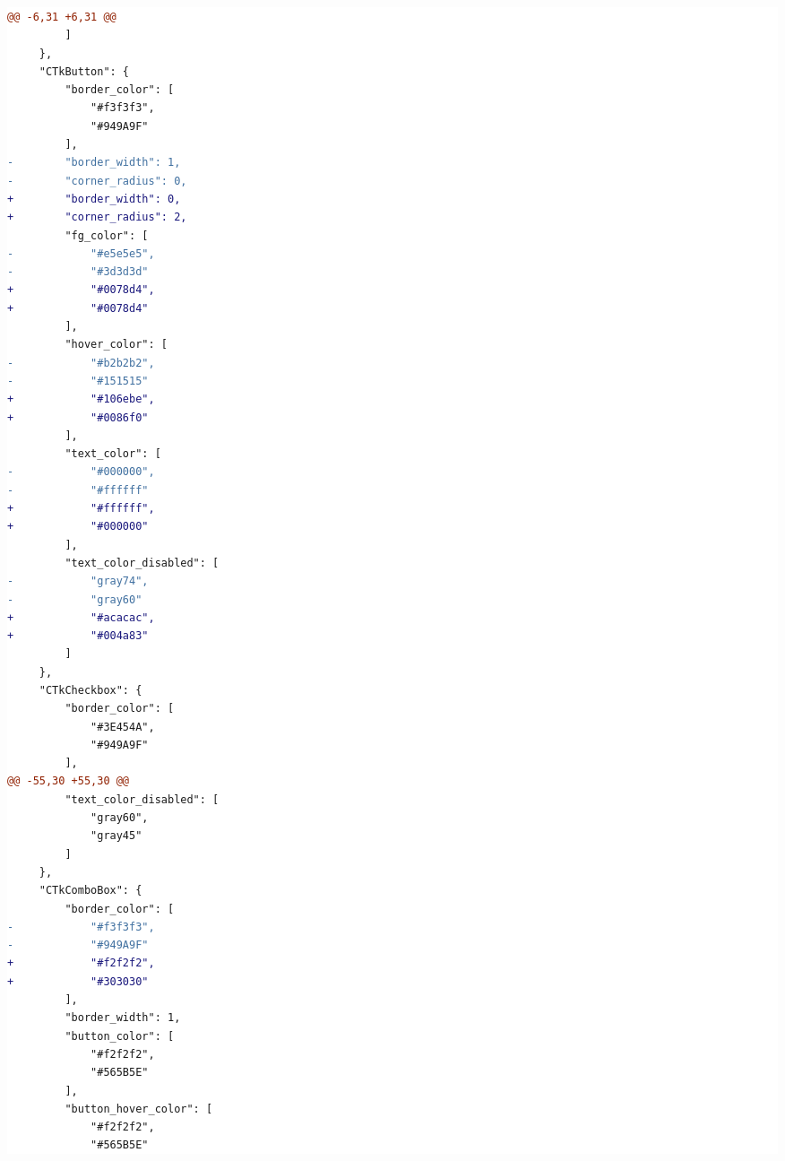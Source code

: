 ```diff
@@ -6,31 +6,31 @@
         ]
     },
     "CTkButton": {
         "border_color": [
             "#f3f3f3",
             "#949A9F"
         ],
-        "border_width": 1,
-        "corner_radius": 0,
+        "border_width": 0,
+        "corner_radius": 2,
         "fg_color": [
-            "#e5e5e5",
-            "#3d3d3d"
+            "#0078d4",
+            "#0078d4"
         ],
         "hover_color": [
-            "#b2b2b2",
-            "#151515"
+            "#106ebe",
+            "#0086f0"
         ],
         "text_color": [
-            "#000000",
-            "#ffffff"
+            "#ffffff",
+            "#000000"
         ],
         "text_color_disabled": [
-            "gray74",
-            "gray60"
+            "#acacac",
+            "#004a83"
         ]
     },
     "CTkCheckbox": {
         "border_color": [
             "#3E454A",
             "#949A9F"
         ],
@@ -55,30 +55,30 @@
         "text_color_disabled": [
             "gray60",
             "gray45"
         ]
     },
     "CTkComboBox": {
         "border_color": [
-            "#f3f3f3",
-            "#949A9F"
+            "#f2f2f2",
+            "#303030"
         ],
         "border_width": 1,
         "button_color": [
             "#f2f2f2",
             "#565B5E"
         ],
         "button_hover_color": [
             "#f2f2f2",
             "#565B5E"
```